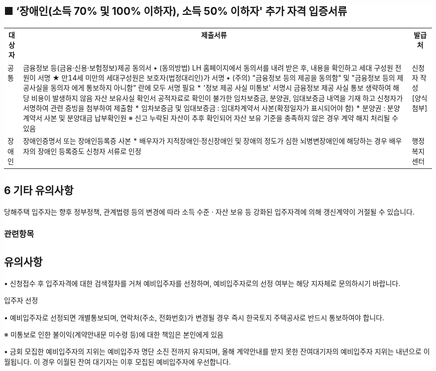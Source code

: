 

## ■ ‘장애인(소득 70% 및 100% 이하자), 소득 50% 이하자' 추가 자격 입증서류


<table>
<tr>
<th>대상자</th>
<th>제출서류</th>
<th>발급처</th>
</tr>
<tr>
<td>공통</td>
<td>금융정보 등(금융·신용·보험정보)제공 동의서 • (동의방법) LH 홈페이지에서 동의서를 내려 받은 후, 내용을 확인하고 세대 구성원 전원이 서명 ★ 만14세 미만의 세대구성원은 보호자(법정대리인)가 서명 • (주의) "금융정보 등의 제공을 동의함" 및 "금융정보 등의 제공사실을 동의자 에게 통보하지 아니함" 란에 모두 서명 필요 * '정보 제공 사실 미통보' 서명시 금융정보 제공 사실 통보 생략하여 해당 비용이 발생하지 않음 자산 보유사실 확인서 공적자료로 확인이 불가한 임차보증금, 분양권, 임대보증금 내역을 기재 하고 신청자가 서명하여 관련 증빙을 첨부하여 제출함 * 임차보증금 및 임대보증금 : 임대차계약서 사본(확정일자가 표시되어야 함) * 분양권 : 분양계약서 사본 및 분양대금 납부확인원 ※ 신고 누락된 자산이 추후 확인되어 자산 보유 기준을 충족하지 않은 경우 계약 해지 처리될 수 있음</td>
<td>신청자 작성 [양식 첨부]</td>
</tr>
<tr>
<td>장애인</td>
<td>장애인증명서 또는 장애인등록증 사본 * 배우자가 지적장애인·정신장애인 및 장애의 정도가 심한 뇌병변장애인에 해당하는 경우 배우자의 장애인 등록증도 신청자 서류로 인정</td>
<td>행정복지센터</td>
</tr>
</table>






## 6 기타 유의사항

당해주택 입주자는 향후 정부정책, 관계법령 등의 변경에 따라 소득 수준 · 자산 보유 등 강화된
입주자격에 의해 갱신계약이 거절될 수 있습니다.


### 관련항목


## 유의사항

• 신청접수 후 입주자격에 대한 검색절차를 거쳐 예비입주자를 선정하며, 예비입주자로의
선정 여부는 해당 지자체로 문의하시기 바랍니다.

입주자
선정

• 예비입주자로 선정되면 개별통보되며, 연락처(주소, 전화번호)가 변경될 경우 즉시 한국토지
주택공사로 반드시 통보하여야 합니다.

※ 미통보로 인한 불이익(계약안내문 미수령 등)에 대한 책임은 본인에게 있음

• 금회 모집한 예비입주자의 지위는 예비입주자 명단 소진 전까지 유지되며, 올해 계약안내를
받지 못한 잔여대기자의 예비입주자 지위는 내년으로 이월됩니다. 이 경우 이월된 잔여
대기자는 이후 모집된 예비입주자에 우선합니다.
